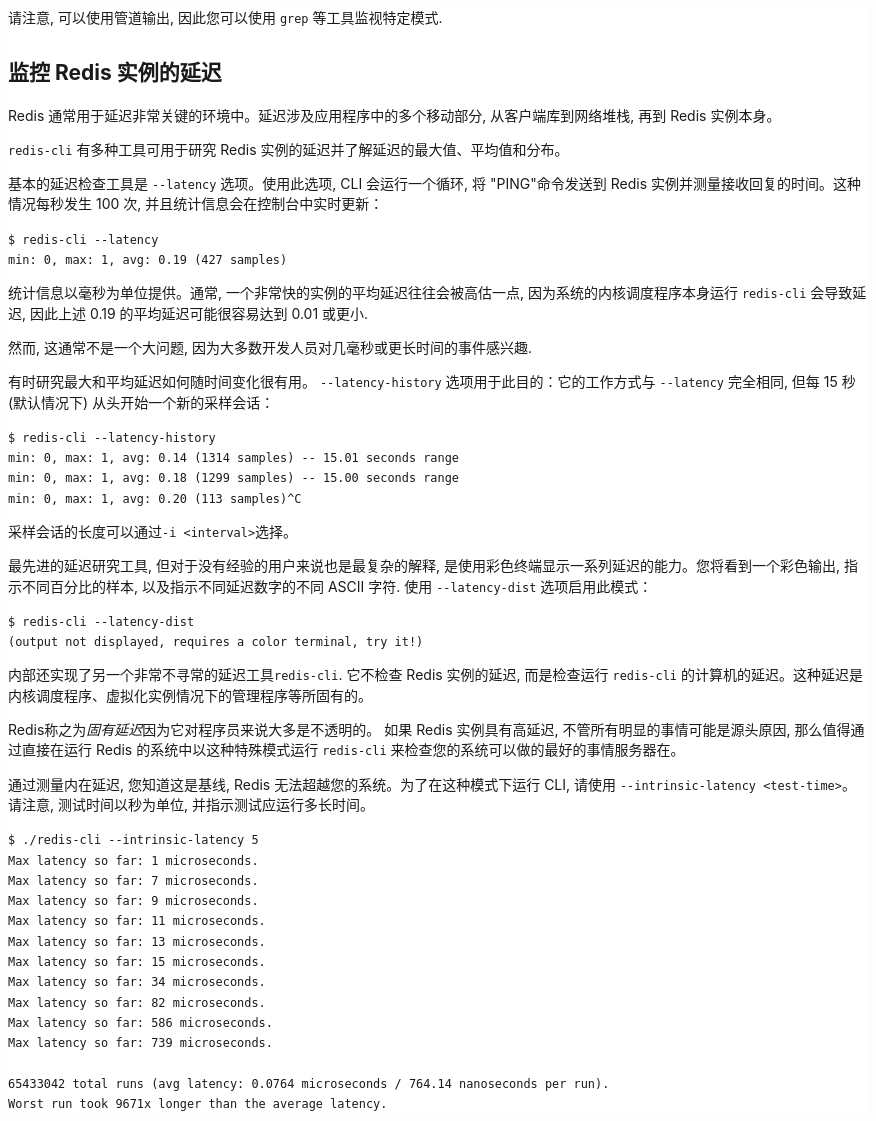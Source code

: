 请注意, 可以使用管道输出, 因此您可以使用 `grep` 等工具监视特定模式.

## 监控 Redis 实例的延迟

Redis 通常用于延迟非常关键的环境中。延迟涉及应用程序中的多个移动部分, 从客户端库到网络堆栈, 再到 Redis 实例本身。

`redis-cli` 有多种工具可用于研究 Redis 实例的延迟并了解延迟的最大值、平均值和分布。

基本的延迟检查工具是 `--latency` 选项。使用此选项, CLI 会运行一个循环, 将 "PING"命令发送到 Redis 实例并测量接收回复的时间。这种情况每秒发生 100 次, 并且统计信息会在控制台中实时更新：

    $ redis-cli --latency
    min: 0, max: 1, avg: 0.19 (427 samples)

统计信息以毫秒为单位提供。通常, 一个非常快的实例的平均延迟往往会被高估一点, 因为系统的内核调度程序本身运行 `redis-cli` 会导致延迟, 因此上述 0.19 的平均延迟可能很容易达到 0.01 或更小.

然而, 这通常不是一个大问题, 因为大多数开发人员对几毫秒或更长时间的事件感兴趣.

有时研究最大和平均延迟如何随时间变化很有用。 `--latency-history` 选项用于此目的：它的工作方式与 `--latency` 完全相同, 但每 15 秒 (默认情况下) 从头开始一个新的采样会话：

    $ redis-cli --latency-history
    min: 0, max: 1, avg: 0.14 (1314 samples) -- 15.01 seconds range
    min: 0, max: 1, avg: 0.18 (1299 samples) -- 15.00 seconds range
    min: 0, max: 1, avg: 0.20 (113 samples)^C

采样会话的长度可以通过`-i <interval>`选择。

最先进的延迟研究工具, 但对于没有经验的用户来说也是最复杂的解释, 是使用彩色终端显示一系列延迟的能力。您将看到一个彩色输出, 指示不同百分比的样本, 以及指示不同延迟数字的不同 ASCII 字符.
使用 `--latency-dist` 选项启用此模式：

    $ redis-cli --latency-dist
    (output not displayed, requires a color terminal, try it!)

内部还实现了另一个非常不寻常的延迟工具`redis-cli`.
它不检查 Redis 实例的延迟, 而是检查运行 `redis-cli` 的计算机的延迟。这种延迟是内核调度程序、虚拟化实例情况下的管理程序等所固有的。

Redis称之为*固有延迟*因为它对程序员来说大多是不透明的。
如果 Redis 实例具有高延迟, 不管所有明显的事情可能是源头原因, 那么值得通过直接在运行 Redis 的系统中以这种特殊模式运行 `redis-cli` 来检查您的系统可以做的最好的事情服务器在。

通过测量内在延迟, 您知道这是基线, Redis 无法超越您的系统。为了在这种模式下运行 CLI, 请使用 `--intrinsic-latency <test-time>`。请注意, 测试时间以秒为单位, 并指示测试应运行多长时间。

    $ ./redis-cli --intrinsic-latency 5
    Max latency so far: 1 microseconds.
    Max latency so far: 7 microseconds.
    Max latency so far: 9 microseconds.
    Max latency so far: 11 microseconds.
    Max latency so far: 13 microseconds.
    Max latency so far: 15 microseconds.
    Max latency so far: 34 microseconds.
    Max latency so far: 82 microseconds.
    Max latency so far: 586 microseconds.
    Max latency so far: 739 microseconds.

    65433042 total runs (avg latency: 0.0764 microseconds / 764.14 nanoseconds per run).
    Worst run took 9671x longer than the average latency.
